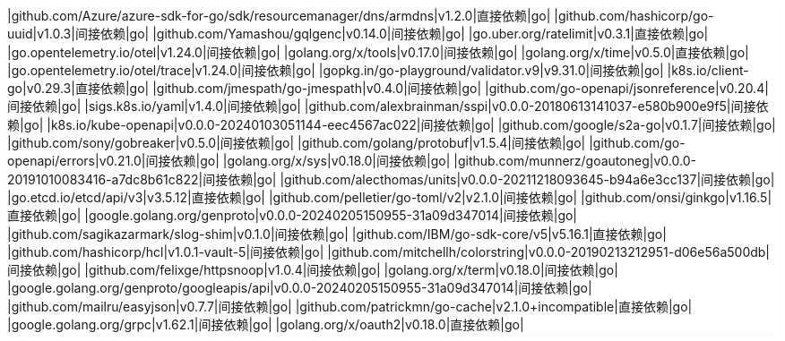 |github.com/Azure/azure-sdk-for-go/sdk/resourcemanager/dns/armdns|v1.2.0|直接依赖|go|
|github.com/hashicorp/go-uuid|v1.0.3|间接依赖|go|
|github.com/Yamashou/gqlgenc|v0.14.0|间接依赖|go|
|go.uber.org/ratelimit|v0.3.1|直接依赖|go|
|go.opentelemetry.io/otel|v1.24.0|间接依赖|go|
|golang.org/x/tools|v0.17.0|间接依赖|go|
|golang.org/x/time|v0.5.0|直接依赖|go|
|go.opentelemetry.io/otel/trace|v1.24.0|间接依赖|go|
|gopkg.in/go-playground/validator.v9|v9.31.0|间接依赖|go|
|k8s.io/client-go|v0.29.3|直接依赖|go|
|github.com/jmespath/go-jmespath|v0.4.0|间接依赖|go|
|github.com/go-openapi/jsonreference|v0.20.4|间接依赖|go|
|sigs.k8s.io/yaml|v1.4.0|间接依赖|go|
|github.com/alexbrainman/sspi|v0.0.0-20180613141037-e580b900e9f5|间接依赖|go|
|k8s.io/kube-openapi|v0.0.0-20240103051144-eec4567ac022|间接依赖|go|
|github.com/google/s2a-go|v0.1.7|间接依赖|go|
|github.com/sony/gobreaker|v0.5.0|间接依赖|go|
|github.com/golang/protobuf|v1.5.4|间接依赖|go|
|github.com/go-openapi/errors|v0.21.0|间接依赖|go|
|golang.org/x/sys|v0.18.0|间接依赖|go|
|github.com/munnerz/goautoneg|v0.0.0-20191010083416-a7dc8b61c822|间接依赖|go|
|github.com/alecthomas/units|v0.0.0-20211218093645-b94a6e3cc137|间接依赖|go|
|go.etcd.io/etcd/api/v3|v3.5.12|直接依赖|go|
|github.com/pelletier/go-toml/v2|v2.1.0|间接依赖|go|
|github.com/onsi/ginkgo|v1.16.5|直接依赖|go|
|google.golang.org/genproto|v0.0.0-20240205150955-31a09d347014|间接依赖|go|
|github.com/sagikazarmark/slog-shim|v0.1.0|间接依赖|go|
|github.com/IBM/go-sdk-core/v5|v5.16.1|直接依赖|go|
|github.com/hashicorp/hcl|v1.0.1-vault-5|间接依赖|go|
|github.com/mitchellh/colorstring|v0.0.0-20190213212951-d06e56a500db|间接依赖|go|
|github.com/felixge/httpsnoop|v1.0.4|间接依赖|go|
|golang.org/x/term|v0.18.0|间接依赖|go|
|google.golang.org/genproto/googleapis/api|v0.0.0-20240205150955-31a09d347014|间接依赖|go|
|github.com/mailru/easyjson|v0.7.7|间接依赖|go|
|github.com/patrickmn/go-cache|v2.1.0+incompatible|直接依赖|go|
|google.golang.org/grpc|v1.62.1|间接依赖|go|
|golang.org/x/oauth2|v0.18.0|直接依赖|go|